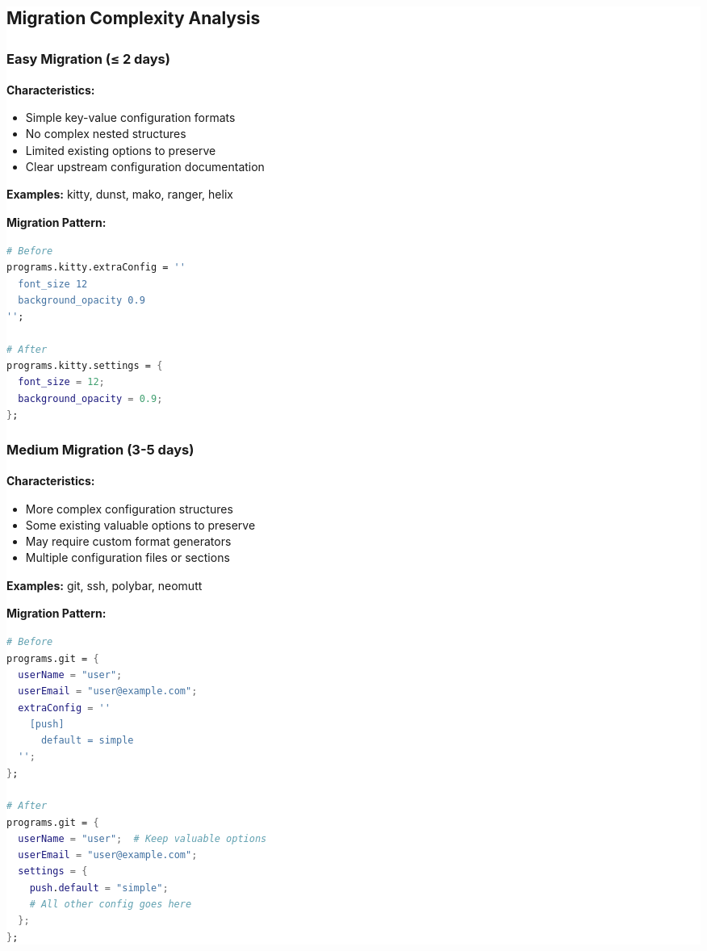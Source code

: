 
## Migration Complexity Analysis

### Easy Migration (≤ 2 days)
**Characteristics:**
- Simple key-value configuration formats
- No complex nested structures
- Limited existing options to preserve
- Clear upstream configuration documentation

**Examples:** kitty, dunst, mako, ranger, helix

**Migration Pattern:**
```nix
# Before
programs.kitty.extraConfig = ''
  font_size 12
  background_opacity 0.9
'';

# After  
programs.kitty.settings = {
  font_size = 12;
  background_opacity = 0.9;
};
```

### Medium Migration (3-5 days)
**Characteristics:**
- More complex configuration structures
- Some existing valuable options to preserve
- May require custom format generators
- Multiple configuration files or sections

**Examples:** git, ssh, polybar, neomutt

**Migration Pattern:**
```nix
# Before
programs.git = {
  userName = "user";
  userEmail = "user@example.com";
  extraConfig = ''
    [push]
      default = simple
  '';
};

# After
programs.git = {
  userName = "user";  # Keep valuable options
  userEmail = "user@example.com";
  settings = {
    push.default = "simple";
    # All other config goes here
  };
};
```
